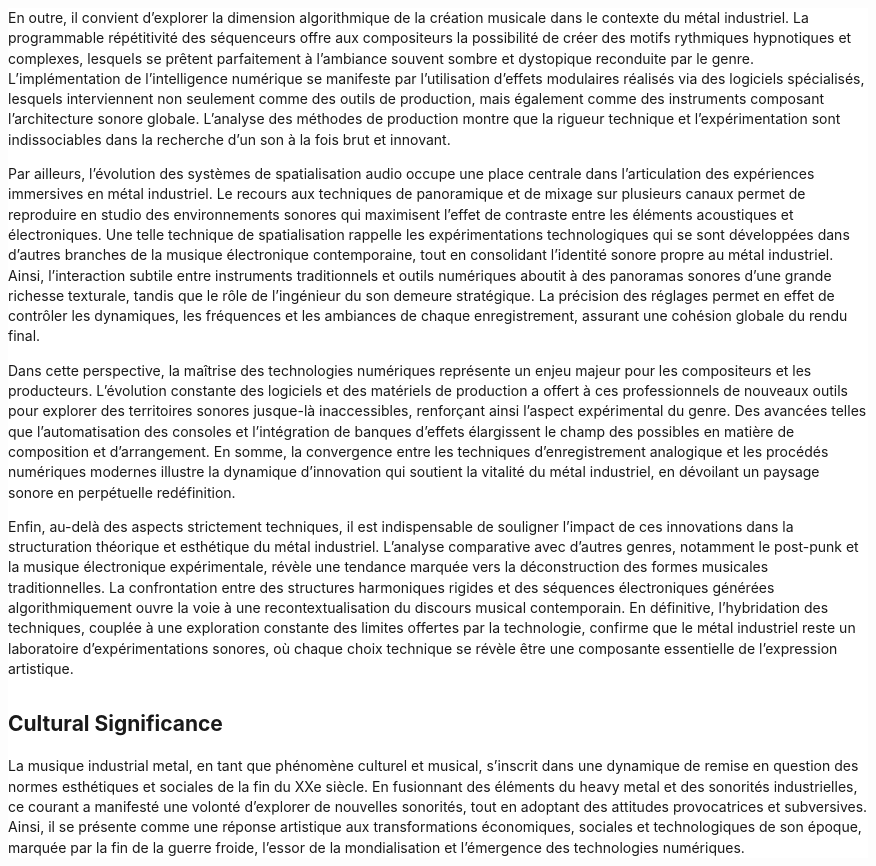 En outre, il convient d’explorer la dimension algorithmique de la création musicale dans le contexte
du métal industriel. La programmable répétitivité des séquenceurs offre aux compositeurs la
possibilité de créer des motifs rythmiques hypnotiques et complexes, lesquels se prêtent
parfaitement à l’ambiance souvent sombre et dystopique reconduite par le genre. L’implémentation de
l’intelligence numérique se manifeste par l’utilisation d’effets modulaires réalisés via des
logiciels spécialisés, lesquels interviennent non seulement comme des outils de production, mais
également comme des instruments composant l’architecture sonore globale. L’analyse des méthodes de
production montre que la rigueur technique et l’expérimentation sont indissociables dans la
recherche d’un son à la fois brut et innovant.

Par ailleurs, l’évolution des systèmes de spatialisation audio occupe une place centrale dans
l’articulation des expériences immersives en métal industriel. Le recours aux techniques de
panoramique et de mixage sur plusieurs canaux permet de reproduire en studio des environnements
sonores qui maximisent l’effet de contraste entre les éléments acoustiques et électroniques. Une
telle technique de spatialisation rappelle les expérimentations technologiques qui se sont
développées dans d’autres branches de la musique électronique contemporaine, tout en consolidant
l’identité sonore propre au métal industriel. Ainsi, l’interaction subtile entre instruments
traditionnels et outils numériques aboutit à des panoramas sonores d’une grande richesse texturale,
tandis que le rôle de l’ingénieur du son demeure stratégique. La précision des réglages permet en
effet de contrôler les dynamiques, les fréquences et les ambiances de chaque enregistrement,
assurant une cohésion globale du rendu final.

Dans cette perspective, la maîtrise des technologies numériques représente un enjeu majeur pour les
compositeurs et les producteurs. L’évolution constante des logiciels et des matériels de production
a offert à ces professionnels de nouveaux outils pour explorer des territoires sonores jusque-là
inaccessibles, renforçant ainsi l’aspect expérimental du genre. Des avancées telles que
l’automatisation des consoles et l’intégration de banques d’effets élargissent le champ des
possibles en matière de composition et d’arrangement. En somme, la convergence entre les techniques
d’enregistrement analogique et les procédés numériques modernes illustre la dynamique d’innovation
qui soutient la vitalité du métal industriel, en dévoilant un paysage sonore en perpétuelle
redéfinition.

Enfin, au-delà des aspects strictement techniques, il est indispensable de souligner l’impact de ces
innovations dans la structuration théorique et esthétique du métal industriel. L’analyse comparative
avec d’autres genres, notamment le post-punk et la musique électronique expérimentale, révèle une
tendance marquée vers la déconstruction des formes musicales traditionnelles. La confrontation entre
des structures harmoniques rigides et des séquences électroniques générées algorithmiquement ouvre
la voie à une recontextualisation du discours musical contemporain. En définitive, l’hybridation des
techniques, couplée à une exploration constante des limites offertes par la technologie, confirme
que le métal industriel reste un laboratoire d’expérimentations sonores, où chaque choix technique
se révèle être une composante essentielle de l’expression artistique.

## Cultural Significance

La musique industrial metal, en tant que phénomène culturel et musical, s’inscrit dans une dynamique
de remise en question des normes esthétiques et sociales de la fin du XXe siècle. En fusionnant des
éléments du heavy metal et des sonorités industrielles, ce courant a manifesté une volonté
d’explorer de nouvelles sonorités, tout en adoptant des attitudes provocatrices et subversives.
Ainsi, il se présente comme une réponse artistique aux transformations économiques, sociales et
technologiques de son époque, marquée par la fin de la guerre froide, l’essor de la mondialisation
et l’émergence des technologies numériques.
